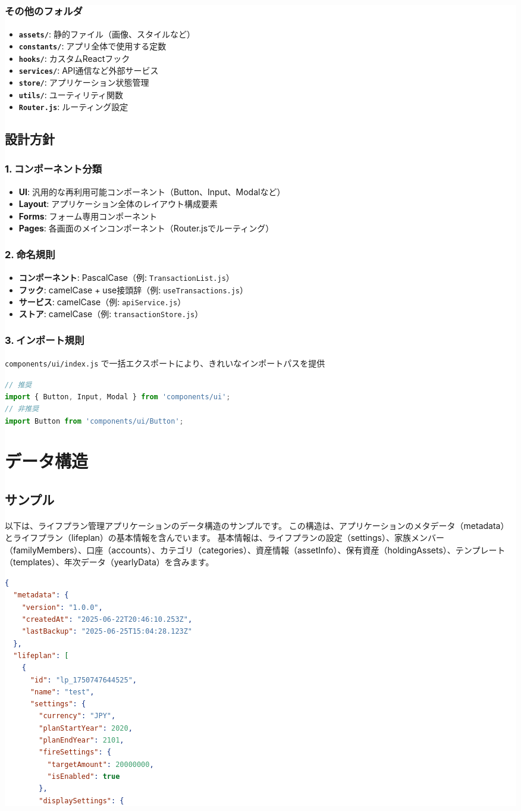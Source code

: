 ### その他のフォルダ
- **`assets/`**: 静的ファイル（画像、スタイルなど）
- **`constants/`**: アプリ全体で使用する定数
- **`hooks/`**: カスタムReactフック
- **`services/`**: API通信など外部サービス
- **`store/`**: アプリケーション状態管理
- **`utils/`**: ユーティリティ関数
- **`Router.js`**: ルーティング設定

## 設計方針

### 1. コンポーネント分類
- **UI**: 汎用的な再利用可能コンポーネント（Button、Input、Modalなど）
- **Layout**: アプリケーション全体のレイアウト構成要素
- **Forms**: フォーム専用コンポーネント
- **Pages**: 各画面のメインコンポーネント（Router.jsでルーティング）

### 2. 命名規則
- **コンポーネント**: PascalCase（例: `TransactionList.js`）
- **フック**: camelCase + use接頭辞（例: `useTransactions.js`）
- **サービス**: camelCase（例: `apiService.js`）
- **ストア**: camelCase（例: `transactionStore.js`）

### 3. インポート規則
`components/ui/index.js` で一括エクスポートにより、きれいなインポートパスを提供

```javascript
// 推奨
import { Button, Input, Modal } from 'components/ui';
// 非推奨
import Button from 'components/ui/Button';
```

# データ構造

## サンプル

以下は、ライフプラン管理アプリケーションのデータ構造のサンプルです。
この構造は、アプリケーションのメタデータ（metadata）とライフプラン（lifeplan）の基本情報を含んでいます。
基本情報は、ライフプランの設定（settings）、家族メンバー（familyMembers）、口座（accounts）、カテゴリ（categories）、資産情報（assetInfo）、保有資産（holdingAssets）、テンプレート（templates）、年次データ（yearlyData）を含みます。

```json
{
  "metadata": {
    "version": "1.0.0",
    "createdAt": "2025-06-22T20:46:10.253Z",
    "lastBackup": "2025-06-25T15:04:28.123Z"
  },
  "lifeplan": [
    {
      "id": "lp_1750747644525",
      "name": "test",
      "settings": {
        "currency": "JPY",
        "planStartYear": 2020,
        "planEndYear": 2101,
        "fireSettings": {
          "targetAmount": 20000000,
          "isEnabled": true
        },
        "displaySettings": {
```